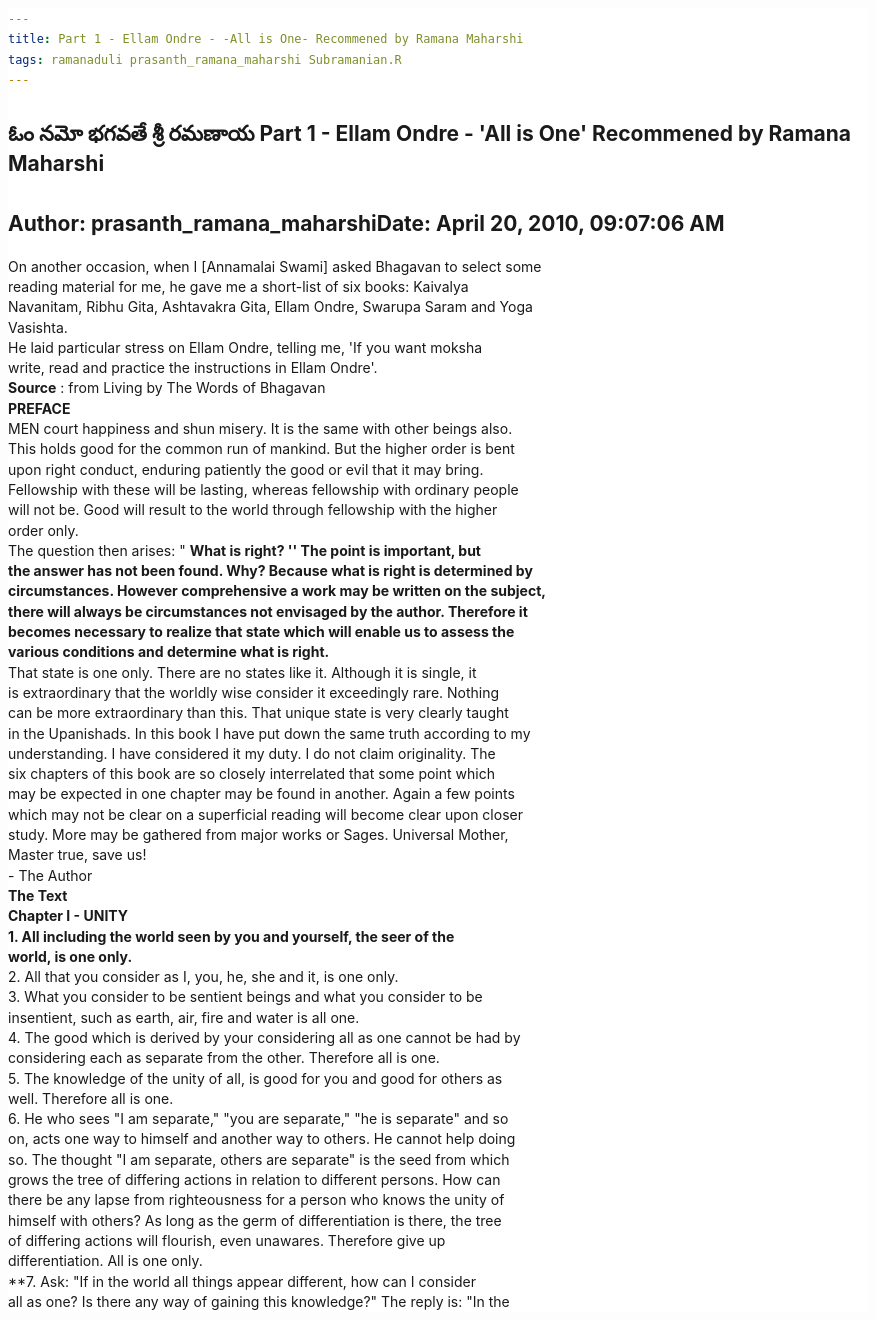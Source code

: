 ```yaml
--- 
title: Part 1 - Ellam Ondre - -All is One- Recommened by Ramana Maharshi   
tags: ramanaduli prasanth_ramana_maharshi Subramanian.R  
---  
```

## ఓం నమో భగవతే శ్రీ రమణాయ Part 1 - Ellam Ondre - 'All is One' Recommened by Ramana Maharshi  
Author: prasanth_ramana_maharshiDate: April 20, 2010, 09:07:06 AM  
---  
On another occasion, when I [Annamalai Swami] asked Bhagavan to select some  
reading material for me, he gave me a short-list of six books: Kaivalya  
Navanitam, Ribhu Gita, Ashtavakra Gita, Ellam Ondre, Swarupa Saram and Yoga  
Vasishta.   
He laid particular stress on Ellam Ondre, telling me, 'If you want moksha  
write, read and practice the instructions in Ellam Ondre'.   
 **Source** : from Living by The Words of Bhagavan   
 **PREFACE**   
MEN court happiness and shun misery. It is the same with other beings also.  
This holds good for the common run of mankind. But the higher order is bent  
upon right conduct, enduring patiently the good or evil that it may bring.  
Fellowship with these will be lasting, whereas fellowship with ordinary people  
will not be. Good will result to the world through fellowship with the higher  
order only.   
The question then arises: " **What is right? '' The point is important, but  
the answer has not been found. Why? Because what is right is determined by  
circumstances. However comprehensive a work may be written on the subject,  
there will always be circumstances not envisaged by the author. Therefore it  
becomes necessary to realize that state which will enable us to assess the  
various conditions and determine what is right.**   
That state is one only. There are no states like it. Although it is single, it  
is extraordinary that the worldly wise consider it exceedingly rare. Nothing  
can be more extraordinary than this. That unique state is very clearly taught  
in the Upanishads. In this book I have put down the same truth according to my  
understanding. I have considered it my duty. I do not claim originality. The  
six chapters of this book are so closely interrelated that some point which  
may be expected in one chapter may be found in another. Again a few points  
which may not be clear on a superficial reading will become clear upon closer  
study. More may be gathered from major works or Sages. Universal Mother,  
Master true, save us!   
\- The Author   
 **The Text**   
 **Chapter I - UNITY**   
 **1\. All including the world seen by you and yourself, the seer of the  
world, is one only.**   
2\. All that you consider as I, you, he, she and it, is one only.   
3\. What you consider to be sentient beings and what you consider to be  
insentient, such as earth, air, fire and water is all one.   
4\. The good which is derived by your considering all as one cannot be had by  
considering each as separate from the other. Therefore all is one.   
5\. The knowledge of the unity of all, is good for you and good for others as  
well. Therefore all is one.   
6\. He who sees "I am separate," "you are separate," "he is separate" and so  
on, acts one way to himself and another way to others. He cannot help doing  
so. The thought "I am separate, others are separate" is the seed from which  
grows the tree of differing actions in relation to different persons. How can  
there be any lapse from righteousness for a person who knows the unity of  
himself with others? As long as the germ of differentiation is there, the tree  
of differing actions will flourish, even unawares. Therefore give up  
differentiation. All is one only.   
 **7\. Ask: "If in the world all things appear different, how can I consider  
all as one? Is there any way of gaining this knowledge?" The reply is: "In the  